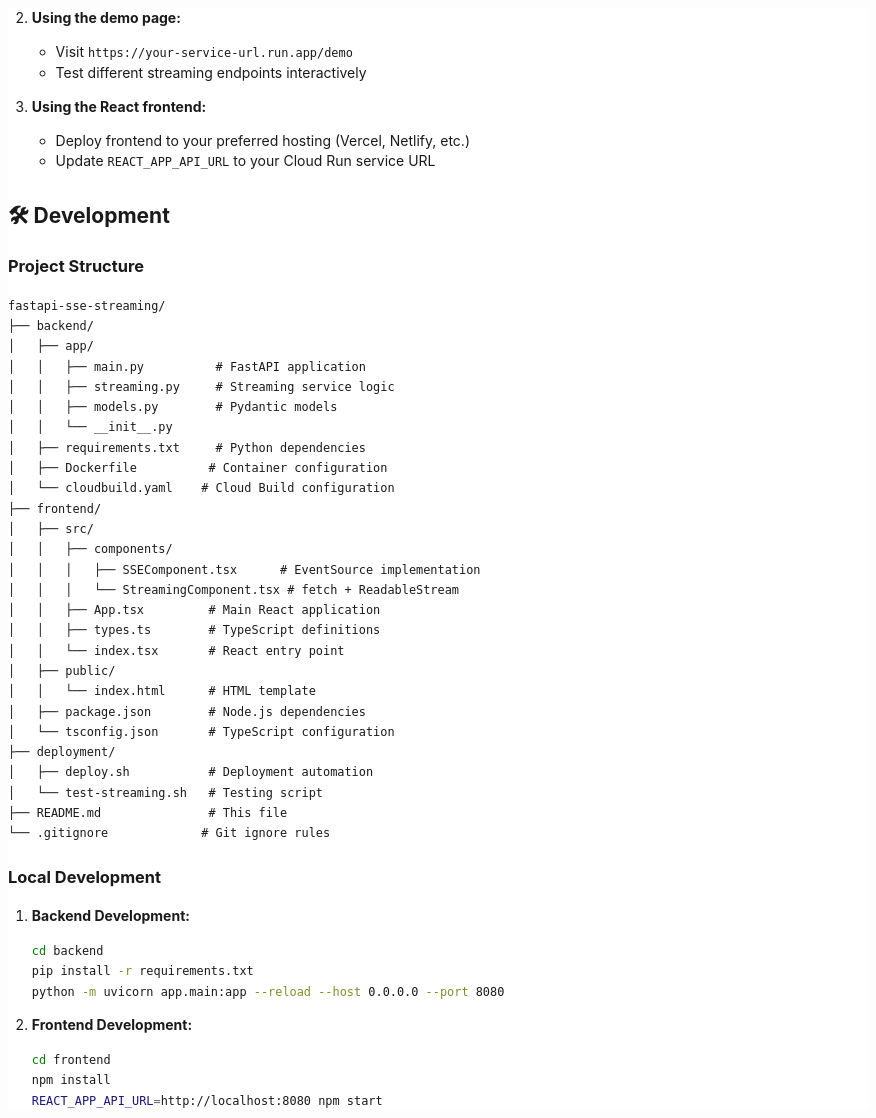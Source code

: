 2. **Using the demo page:**
   - Visit `https://your-service-url.run.app/demo`
   - Test different streaming endpoints interactively

3. **Using the React frontend:**
   - Deploy frontend to your preferred hosting (Vercel, Netlify, etc.)
   - Update `REACT_APP_API_URL` to your Cloud Run service URL

## 🛠️ Development

### Project Structure

```
fastapi-sse-streaming/
├── backend/
│   ├── app/
│   │   ├── main.py          # FastAPI application
│   │   ├── streaming.py     # Streaming service logic
│   │   ├── models.py        # Pydantic models
│   │   └── __init__.py
│   ├── requirements.txt     # Python dependencies
│   ├── Dockerfile          # Container configuration
│   └── cloudbuild.yaml    # Cloud Build configuration
├── frontend/
│   ├── src/
│   │   ├── components/
│   │   │   ├── SSEComponent.tsx      # EventSource implementation
│   │   │   └── StreamingComponent.tsx # fetch + ReadableStream
│   │   ├── App.tsx         # Main React application
│   │   ├── types.ts        # TypeScript definitions
│   │   └── index.tsx       # React entry point
│   ├── public/
│   │   └── index.html      # HTML template
│   ├── package.json        # Node.js dependencies
│   └── tsconfig.json       # TypeScript configuration
├── deployment/
│   ├── deploy.sh           # Deployment automation
│   └── test-streaming.sh   # Testing script
├── README.md               # This file
└── .gitignore             # Git ignore rules
```

### Local Development

1. **Backend Development:**
   ```bash
   cd backend
   pip install -r requirements.txt
   python -m uvicorn app.main:app --reload --host 0.0.0.0 --port 8080
   ```

2. **Frontend Development:**
   ```bash
   cd frontend
   npm install
   REACT_APP_API_URL=http://localhost:8080 npm start
   ```
